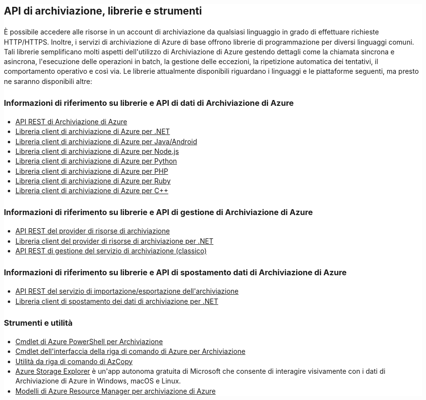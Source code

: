 ## <a name="storage-apis-libraries-and-tools"></a>API di archiviazione, librerie e strumenti

È possibile accedere alle risorse in un account di archiviazione da qualsiasi linguaggio in grado di effettuare richieste HTTP/HTTPS. Inoltre, i servizi di archiviazione di Azure di base offrono librerie di programmazione per diversi linguaggi comuni. Tali librerie semplificano molti aspetti dell'utilizzo di Archiviazione di Azure gestendo dettagli come la chiamata sincrona e asincrona, l'esecuzione delle operazioni in batch, la gestione delle eccezioni, la ripetizione automatica dei tentativi, il comportamento operativo e così via. Le librerie attualmente disponibili riguardano i linguaggi e le piattaforme seguenti, ma presto ne saranno disponibili altre:

### <a name="azure-storage-data-api-and-library-references"></a>Informazioni di riferimento su librerie e API di dati di Archiviazione di Azure

- [API REST di Archiviazione di Azure](https://docs.microsoft.com/rest/api/storageservices/)
- [Libreria client di archiviazione di Azure per .NET](https://docs.microsoft.com/dotnet/api/overview/azure/storage)
- [Libreria client di archiviazione di Azure per Java/Android](https://docs.microsoft.com/java/api/overview/azure/storage)
- [Libreria client di archiviazione di Azure per Node.js](https://docs.microsoft.com/javascript/api/overview/azure/storage-overview)
- [Libreria client di archiviazione di Azure per Python](https://github.com/Azure/azure-storage-python)
- [Libreria client di archiviazione di Azure per PHP](https://github.com/Azure/azure-storage-php)
- [Libreria client di archiviazione di Azure per Ruby](https://github.com/Azure/azure-storage-ruby)
- [Libreria client di archiviazione di Azure per C++](https://github.com/Azure/azure-storage-cpp)

### <a name="azure-storage-management-api-and-library-references"></a>Informazioni di riferimento su librerie e API di gestione di Archiviazione di Azure

- [API REST del provider di risorse di archiviazione](https://docs.microsoft.com/rest/api/storagerp/)
- [Libreria client del provider di risorse di archiviazione per .NET](https://docs.microsoft.com/dotnet/api/overview/azure/storage/management)
- [API REST di gestione del servizio di archiviazione (classico)](https://msdn.microsoft.com/library/azure/ee460790.aspx)

### <a name="azure-storage-data-movement-api-and-library-references"></a>Informazioni di riferimento su librerie e API di spostamento dati di Archiviazione di Azure

- [API REST del servizio di importazione/esportazione dell'archiviazione](https://docs.microsoft.com/rest/api/storageimportexport/)
- [Libreria client di spostamento dei dati di archiviazione per .NET](/dotnet/api/microsoft.azure.storage.datamovement)

### <a name="tools-and-utilities"></a>Strumenti e utilità

- [Cmdlet di Azure PowerShell per Archiviazione](https://docs.microsoft.com/powershell/module/az.storage)
- [Cmdlet dell'interfaccia della riga di comando di Azure per Archiviazione](https://docs.microsoft.com/cli/azure/storage)
- [Utilità da riga di comando di AzCopy](https://aka.ms/downloadazcopy)
- [Azure Storage Explorer](https://azure.microsoft.com/features/storage-explorer/) è un'app autonoma gratuita di Microsoft che consente di interagire visivamente con i dati di Archiviazione di Azure in Windows, macOS e Linux.
- [Modelli di Azure Resource Manager per archiviazione di Azure](https://azure.microsoft.com/resources/templates/?resourceType=Microsoft.Storage)
